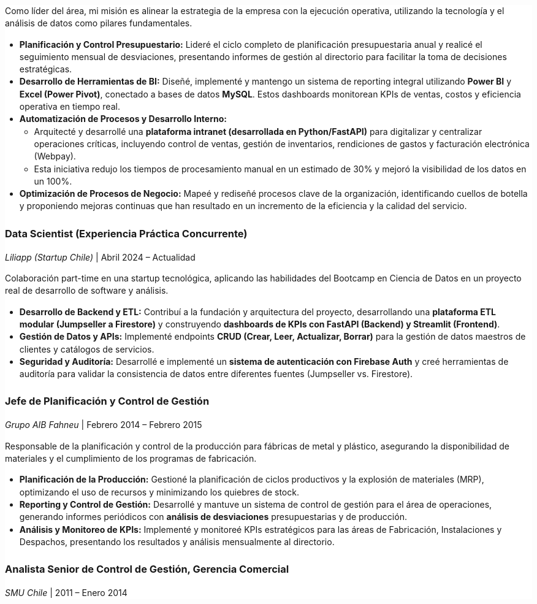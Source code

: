 Como líder del área, mi misión es alinear la estrategia de la empresa con la ejecución operativa, utilizando la tecnología y el análisis de datos como pilares fundamentales.

*   **Planificación y Control Presupuestario:** Lideré el ciclo completo de planificación presupuestaria anual y realicé el seguimiento mensual de desviaciones, presentando informes de gestión al directorio para facilitar la toma de decisiones estratégicas.
*   **Desarrollo de Herramientas de BI:** Diseñé, implementé y mantengo un sistema de reporting integral utilizando **Power BI** y **Excel (Power Pivot)**, conectado a bases de datos **MySQL**. Estos dashboards monitorean KPIs de ventas, costos y eficiencia operativa en tiempo real.
*   **Automatización de Procesos y Desarrollo Interno:**
    *   Arquitecté y desarrollé una **plataforma intranet (desarrollada en Python/FastAPI)** para digitalizar y centralizar operaciones críticas, incluyendo control de ventas, gestión de inventarios, rendiciones de gastos y facturación electrónica (Webpay).
    *   Esta iniciativa redujo los tiempos de procesamiento manual en un estimado de 30% y mejoró la visibilidad de los datos en un 100%.
*   **Optimización de Procesos de Negocio:** Mapeé y rediseñé procesos clave de la organización, identificando cuellos de botella y proponiendo mejoras continuas que han resultado en un incremento de la eficiencia y la calidad del servicio.
  
### **Data Scientist (Experiencia Práctica Concurrente)**
*Liliapp (Startup Chile)* | Abril 2024 – Actualidad

Colaboración part-time en una startup tecnológica, aplicando las habilidades del Bootcamp en Ciencia de Datos en un proyecto real de desarrollo de software y análisis.

*   **Desarrollo de Backend y ETL:** Contribuí a la fundación y arquitectura del proyecto, desarrollando una **plataforma ETL modular (Jumpseller a Firestore)** y construyendo **dashboards de KPIs con FastAPI (Backend) y Streamlit (Frontend)**.
*   **Gestión de Datos y APIs:** Implementé endpoints **CRUD (Crear, Leer, Actualizar, Borrar)** para la gestión de datos maestros de clientes y catálogos de servicios.
*   **Seguridad y Auditoría:** Desarrollé e implementé un **sistema de autenticación con Firebase Auth** y creé herramientas de auditoría para validar la consistencia de datos entre diferentes fuentes (Jumpseller vs. Firestore).

### **Jefe de Planificación y Control de Gestión**
*Grupo AIB Fahneu* | Febrero 2014 – Febrero 2015

Responsable de la planificación y control de la producción para fábricas de metal y plástico, asegurando la disponibilidad de materiales y el cumplimiento de los programas de fabricación.

*   **Planificación de la Producción:** Gestioné la planificación de ciclos productivos y la explosión de materiales (MRP), optimizando el uso de recursos y minimizando los quiebres de stock.
*   **Reporting y Control de Gestión:** Desarrollé y mantuve un sistema de control de gestión para el área de operaciones, generando informes periódicos con **análisis de desviaciones** presupuestarias y de producción.
*   **Análisis y Monitoreo de KPIs:** Implementé y monitoreé KPIs estratégicos para las áreas de Fabricación, Instalaciones y Despachos, presentando los resultados y análisis mensualmente al directorio.
   
### **Analista Senior de Control de Gestión, Gerencia Comercial**
*SMU Chile* | 2011 – Enero 2014
